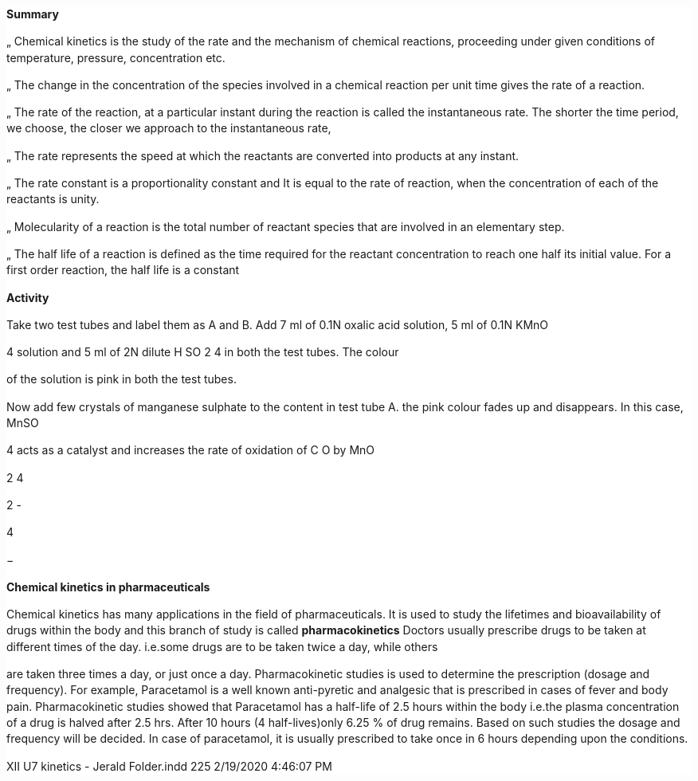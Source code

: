 **Summary**

„ Chemical kinetics is the study of the rate and the mechanism of chemical reactions, proceeding under given conditions of temperature, pressure, concentration etc.

„ The change in the concentration of the species involved in a chemical reaction per unit time gives the rate of a reaction.

„ The rate of the reaction, at a particular instant during the reaction is called the instantaneous rate. The shorter the time period, we choose, the closer we approach to the instantaneous rate,

„ The rate represents the speed at which the reactants are converted into products at any instant.

„ The rate constant is a proportionality constant and It is equal to the rate of reaction, when the concentration of each of the reactants is unity.

„ Molecularity of a reaction is the total number of reactant species that are involved in an elementary step.

„ The half life of a reaction is defined as the time required for the reactant concentration to reach one half its initial value. For a first order reaction, the half life is a constant

**Activity**

Take two test tubes and label them as A and B. Add 7 ml of 0.1N oxalic acid solution, 5 ml of 0.1N KMnO

4 solution and 5 ml of 2N dilute H SO 2 4 in both the test tubes. The colour

of the solution is pink in both the test tubes.

Now add few crystals of manganese sulphate to the content in test tube A. the pink colour fades up and disappears. In this case, MnSO

4 acts as a catalyst and increases the rate of oxidation of C O by MnO

2 4

2 -

4

−

**Chemical kinetics in pharmaceuticals**

Chemical kinetics has many applications in the field of pharmaceuticals. It is used to study the lifetimes and bioavailability of drugs within the body and this branch of study is called **pharmacokinetics** Doctors usually prescribe drugs to be taken at different times of the day. i.e.some drugs are to be taken twice a day, while others

are taken three times a day, or just once a day. Pharmacokinetic studies is used to determine the prescription (dosage and frequency). For example, Paracetamol is a well known anti-pyretic and analgesic that is prescribed in cases of fever and body pain. Pharmacokinetic studies showed that Paracetamol has a half-life of 2.5 hours within the body i.e.the plasma concentration of a drug is halved after 2.5 hrs. After 10 hours (4 half-lives)only 6.25 % of drug remains. Based on such studies the dosage and frequency will be decided. In case of paracetamol, it is usually prescribed to take once in 6 hours depending upon the conditions.

XII U7 kinetics - Jerald Folder.indd 225 2/19/2020 4:46:07 PM
